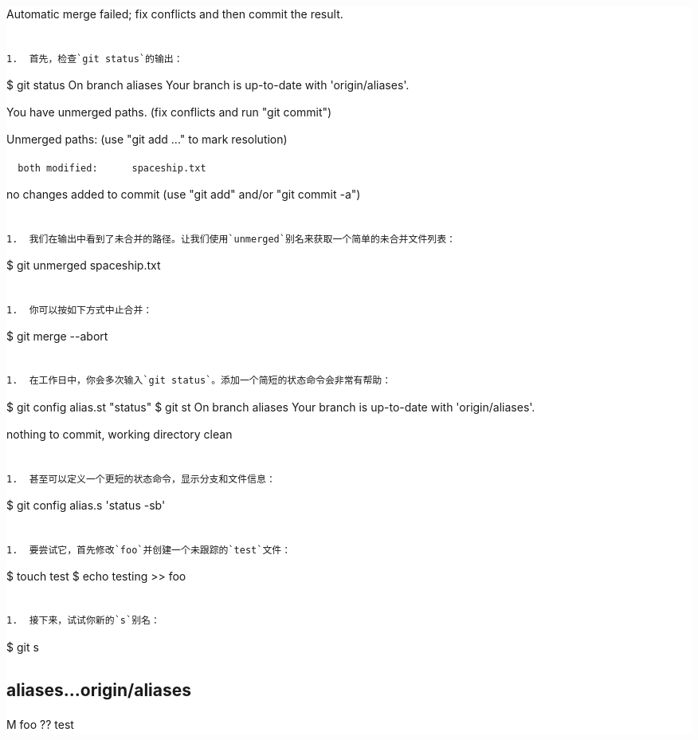 Automatic merge failed; fix conflicts and then commit the result.

```

1.  首先，检查`git status`的输出：

```
$ git status
On branch aliases
Your branch is up-to-date with 'origin/aliases'.

You have unmerged paths.
  (fix conflicts and run "git commit")

  Unmerged paths:
    (use "git add <file>..." to mark resolution)

      both modified:      spaceship.txt

no changes added to commit (use "git add" and/or "git commit -a")
```

1.  我们在输出中看到了未合并的路径。让我们使用`unmerged`别名来获取一个简单的未合并文件列表：

```
$ git unmerged
spaceship.txt
```

1.  你可以按如下方式中止合并：

```
$ git merge --abort
```

1.  在工作日中，你会多次输入`git status`。添加一个简短的状态命令会非常有帮助：

```
$ git config alias.st "status"
$ git st
On branch aliases
Your branch is up-to-date with 'origin/aliases'.

nothing to commit, working directory clean
```

1.  甚至可以定义一个更短的状态命令，显示分支和文件信息：

```
$ git config alias.s 'status -sb'
```

1.  要尝试它，首先修改`foo`并创建一个未跟踪的`test`文件：

```
$ touch test
$ echo testing >> foo
```

1.  接下来，试试你新的`s`别名：

```
$ git s
## aliases...origin/aliases
M foo
?? test 
```

```